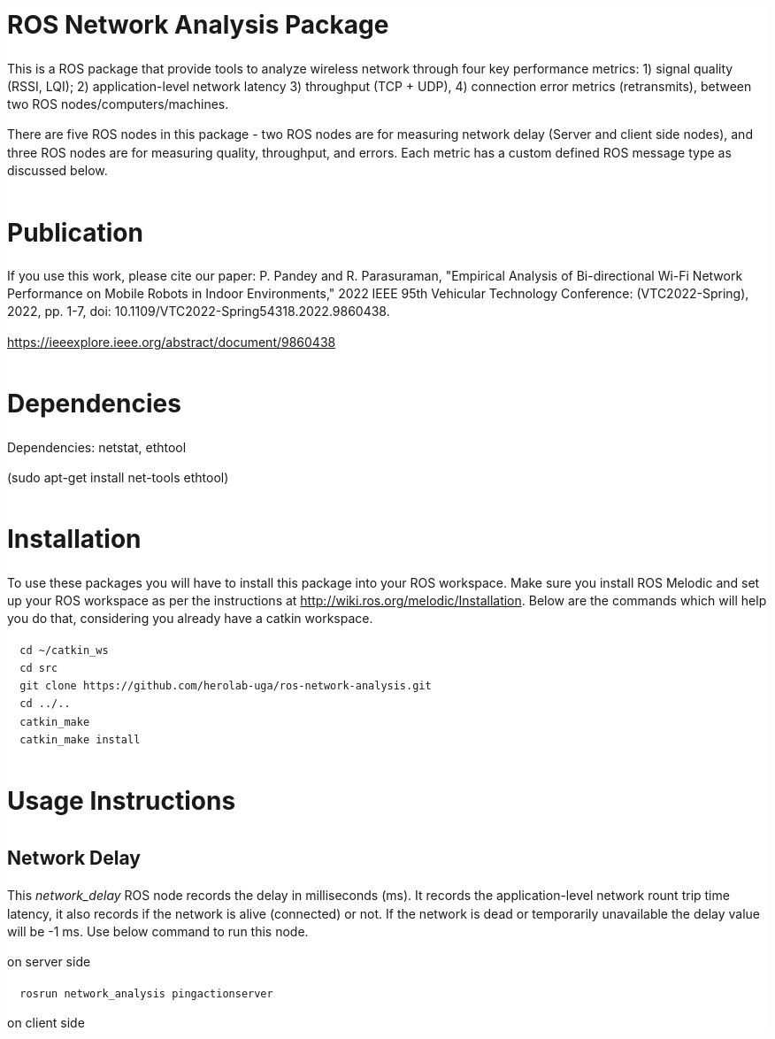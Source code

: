 # ROS Network Analysis Package
This is a ROS package that provide tools to analyze wireless network through four key performance metrics: 1) signal quality (RSSI, LQI); 2) application-level network latency 3) throughput (TCP + UDP), 4) connection error metrics (retransmits), between two ROS nodes/computers/machines.

There are five ROS nodes in this package - two ROS nodes are for measuring network delay (Server and client side nodes), and three ROS nodes are for measuring quality, throughput, and errors. Each metric has a custom defined ROS message type as discussed below.

# Publication
If you use this work, please cite our paper:
P. Pandey and R. Parasuraman, "Empirical Analysis of Bi-directional Wi-Fi Network Performance on Mobile Robots in Indoor Environments," 2022 IEEE 95th Vehicular Technology Conference: (VTC2022-Spring), 2022, pp. 1-7, doi: 10.1109/VTC2022-Spring54318.2022.9860438.

https://ieeexplore.ieee.org/abstract/document/9860438 


# Dependencies

Dependencies: netstat, ethtool 

(sudo apt-get install net-tools ethtool)

# Installation
To use these packages you will have to install this package into your ROS workspace. Make sure you install ROS Melodic and set up your ROS workspace as per the instructions at http://wiki.ros.org/melodic/Installation.  Below are the commands which will help you do that, considering you already have a catkin workspace.
```
  cd ~/catkin_ws
  cd src
  git clone https://github.com/herolab-uga/ros-network-analysis.git
  cd ../..
  catkin_make
  catkin_make install
```
# Usage Instructions

## Network Delay 
This _network_delay_ ROS node records the delay in milliseconds (ms). It records the application-level network rount trip time latency, it also records if the network is alive (connected) or not. If the network is dead or temporarily unavailable the delay value will be -1 ms. Use below command to run this node.

on server side
```
  rosrun network_analysis pingactionserver
```
on client side
